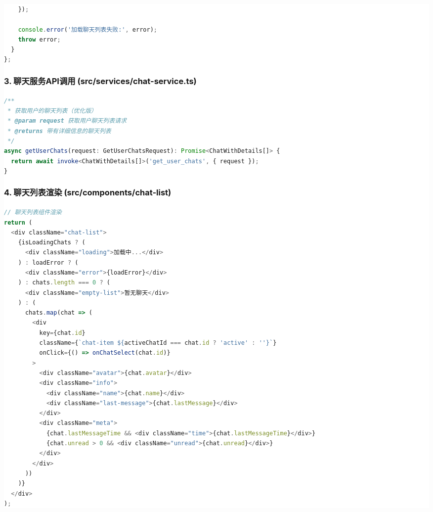 ```typescript
    });

    console.error('加载聊天列表失败:', error);
    throw error;
  }
};
```

### 3. 聊天服务API调用 (src/services/chat-service.ts)

```typescript
/**
 * 获取用户的聊天列表（优化版）
 * @param request 获取用户聊天列表请求
 * @returns 带有详细信息的聊天列表
 */
async getUserChats(request: GetUserChatsRequest): Promise<ChatWithDetails[]> {
  return await invoke<ChatWithDetails[]>('get_user_chats', { request });
}
```

### 4. 聊天列表渲染 (src/components/chat-list)

```typescript
// 聊天列表组件渲染
return (
  <div className="chat-list">
    {isLoadingChats ? (
      <div className="loading">加载中...</div>
    ) : loadError ? (
      <div className="error">{loadError}</div>
    ) : chats.length === 0 ? (
      <div className="empty-list">暂无聊天</div>
    ) : (
      chats.map(chat => (
        <div
          key={chat.id}
          className={`chat-item ${activeChatId === chat.id ? 'active' : ''}`}
          onClick={() => onChatSelect(chat.id)}
        >
          <div className="avatar">{chat.avatar}</div>
          <div className="info">
            <div className="name">{chat.name}</div>
            <div className="last-message">{chat.lastMessage}</div>
          </div>
          <div className="meta">
            {chat.lastMessageTime && <div className="time">{chat.lastMessageTime}</div>}
            {chat.unread > 0 && <div className="unread">{chat.unread}</div>}
          </div>
        </div>
      ))
    )}
  </div>
);
```
